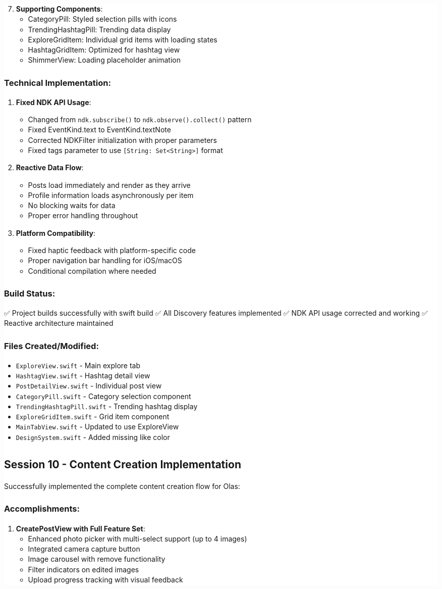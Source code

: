 7. **Supporting Components**:
   - CategoryPill: Styled selection pills with icons
   - TrendingHashtagPill: Trending data display
   - ExploreGridItem: Individual grid items with loading states
   - HashtagGridItem: Optimized for hashtag view
   - ShimmerView: Loading placeholder animation

### Technical Implementation:

1. **Fixed NDK API Usage**:
   - Changed from `ndk.subscribe()` to `ndk.observe().collect()` pattern
   - Fixed EventKind.text to EventKind.textNote
   - Corrected NDKFilter initialization with proper parameters
   - Fixed tags parameter to use `[String: Set<String>]` format

2. **Reactive Data Flow**:
   - Posts load immediately and render as they arrive
   - Profile information loads asynchronously per item
   - No blocking waits for data
   - Proper error handling throughout

3. **Platform Compatibility**:
   - Fixed haptic feedback with platform-specific code
   - Proper navigation bar handling for iOS/macOS
   - Conditional compilation where needed

### Build Status:
✅ Project builds successfully with swift build
✅ All Discovery features implemented
✅ NDK API usage corrected and working
✅ Reactive architecture maintained

### Files Created/Modified:
- `ExploreView.swift` - Main explore tab
- `HashtagView.swift` - Hashtag detail view
- `PostDetailView.swift` - Individual post view
- `CategoryPill.swift` - Category selection component
- `TrendingHashtagPill.swift` - Trending hashtag display
- `ExploreGridItem.swift` - Grid item component
- `MainTabView.swift` - Updated to use ExploreView
- `DesignSystem.swift` - Added missing like color

## Session 10 - Content Creation Implementation

Successfully implemented the complete content creation flow for Olas:

### Accomplishments:

1. **CreatePostView with Full Feature Set**:
   - Enhanced photo picker with multi-select support (up to 4 images)
   - Integrated camera capture button
   - Image carousel with remove functionality
   - Filter indicators on edited images
   - Upload progress tracking with visual feedback
